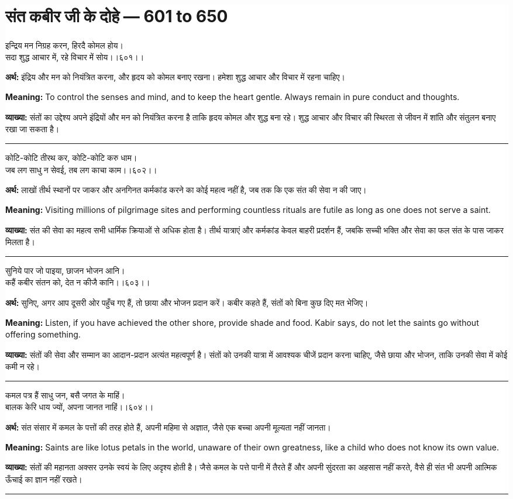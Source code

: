 # संत कबीर जी के दोहे — 601 to 650

इन्द्रिय मन निग्रह करन, हिरदै कोमल होय।\
सदा शुद्ध आचार में, रहे विचार में सोय।।६०१।।

**अर्थ:** इंद्रिय और मन को नियंत्रित करना, और हृदय को कोमल बनाए रखना। हमेशा शुद्ध आचार और विचार में रहना चाहिए।

**Meaning:** To control the senses and mind, and to keep the heart gentle. Always remain in pure conduct and thoughts.

**व्याख्या:** संतों का उद्देश्य अपने इंद्रियों और मन को नियंत्रित करना है ताकि हृदय कोमल और शुद्ध बना रहे। शुद्ध आचार और विचार की स्थिरता से जीवन में शांति और संतुलन बनाए रखा जा सकता है।

---

कोटि-कोटि तीरथ कर, कोटि-कोटि करु धाम।\
जब लग साधु न सेवई, तब लग काचा काम।।६०२।।

**अर्थ:** लाखों तीर्थ स्थानों पर जाकर और अनगिनत कर्मकांड करने का कोई महत्व नहीं है, जब तक कि एक संत की सेवा न की जाए।

**Meaning:** Visiting millions of pilgrimage sites and performing countless rituals are futile as long as one does not serve a saint.

**व्याख्या:** संत की सेवा का महत्व सभी धार्मिक क्रियाओं से अधिक होता है। तीर्थ यात्राएं और कर्मकांड केवल बाहरी प्रदर्शन हैं, जबकि सच्ची भक्ति और सेवा का फल संत के पास जाकर मिलता है।

---

सुनिये पार जो पाइया, छाजन भोजन आनि।\
कहैं कबीर संतन को, देत न कीजै कानि।।६०३।।

**अर्थ:** सुनिए, अगर आप दूसरी ओर पहुँच गए हैं, तो छाया और भोजन प्रदान करें। कबीर कहते हैं, संतों को बिना कुछ दिए मत भेजिए।

**Meaning:** Listen, if you have achieved the other shore, provide shade and food. Kabir says, do not let the saints go without offering something.

**व्याख्या:** संतों की सेवा और सम्मान का आदान-प्रदान अत्यंत महत्वपूर्ण है। संतों को उनकी यात्रा में आवश्यक चीजें प्रदान करना चाहिए, जैसे छाया और भोजन, ताकि उनकी सेवा में कोई कमी न रहे।

---

कमल पत्र हैं साधु जन, बसै जगत के माहिं।\
बालक केरि धाय ज्‍यों, अपना जानत नाहिं।।६०४।।

**अर्थ:** संत संसार में कमल के पत्तों की तरह होते हैं, अपनी महिमा से अज्ञात, जैसे एक बच्चा अपनी मूल्यता नहीं जानता।

**Meaning:** Saints are like lotus petals in the world, unaware of their own greatness, like a child who does not know its own value.

**व्याख्या:** संतों की महानता अक्सर उनके स्वयं के लिए अदृश्य होती है। जैसे कमल के पत्ते पानी में तैरते हैं और अपनी सुंदरता का अहसास नहीं करते, वैसे ही संत भी अपनी आत्मिक ऊँचाई का ज्ञान नहीं रखते।

---
